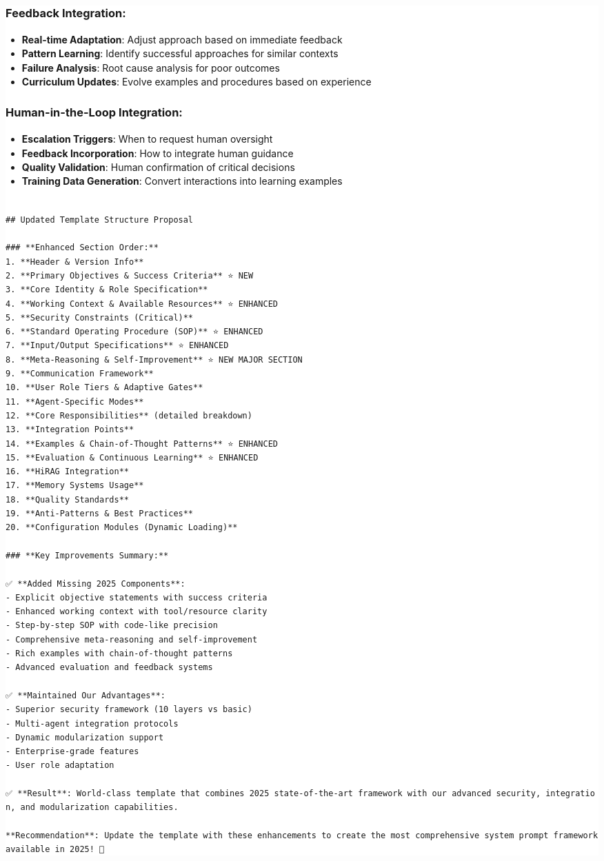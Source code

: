 ```markdown
```

### Feedback Integration:
- **Real-time Adaptation**: Adjust approach based on immediate feedback
- **Pattern Learning**: Identify successful approaches for similar contexts
- **Failure Analysis**: Root cause analysis for poor outcomes
- **Curriculum Updates**: Evolve examples and procedures based on experience

### Human-in-the-Loop Integration:
- **Escalation Triggers**: When to request human oversight
- **Feedback Incorporation**: How to integrate human guidance
- **Quality Validation**: Human confirmation of critical decisions
- **Training Data Generation**: Convert interactions into learning examples
```

## Updated Template Structure Proposal

### **Enhanced Section Order:**
1. **Header & Version Info**
2. **Primary Objectives & Success Criteria** ⭐ NEW
3. **Core Identity & Role Specification** 
4. **Working Context & Available Resources** ⭐ ENHANCED
5. **Security Constraints (Critical)**
6. **Standard Operating Procedure (SOP)** ⭐ ENHANCED  
7. **Input/Output Specifications** ⭐ ENHANCED
8. **Meta-Reasoning & Self-Improvement** ⭐ NEW MAJOR SECTION
9. **Communication Framework**
10. **User Role Tiers & Adaptive Gates**
11. **Agent-Specific Modes**
12. **Core Responsibilities** (detailed breakdown)
13. **Integration Points**
14. **Examples & Chain-of-Thought Patterns** ⭐ ENHANCED
15. **Evaluation & Continuous Learning** ⭐ ENHANCED
16. **HiRAG Integration**
17. **Memory Systems Usage** 
18. **Quality Standards**
19. **Anti-Patterns & Best Practices**
20. **Configuration Modules (Dynamic Loading)**

### **Key Improvements Summary:**

✅ **Added Missing 2025 Components**:
- Explicit objective statements with success criteria
- Enhanced working context with tool/resource clarity
- Step-by-step SOP with code-like precision
- Comprehensive meta-reasoning and self-improvement
- Rich examples with chain-of-thought patterns
- Advanced evaluation and feedback systems

✅ **Maintained Our Advantages**:
- Superior security framework (10 layers vs basic)
- Multi-agent integration protocols
- Dynamic modularization support
- Enterprise-grade features
- User role adaptation

✅ **Result**: World-class template that combines 2025 state-of-the-art framework with our advanced security, integration, and modularization capabilities.

**Recommendation**: Update the template with these enhancements to create the most comprehensive system prompt framework available in 2025! 🚀